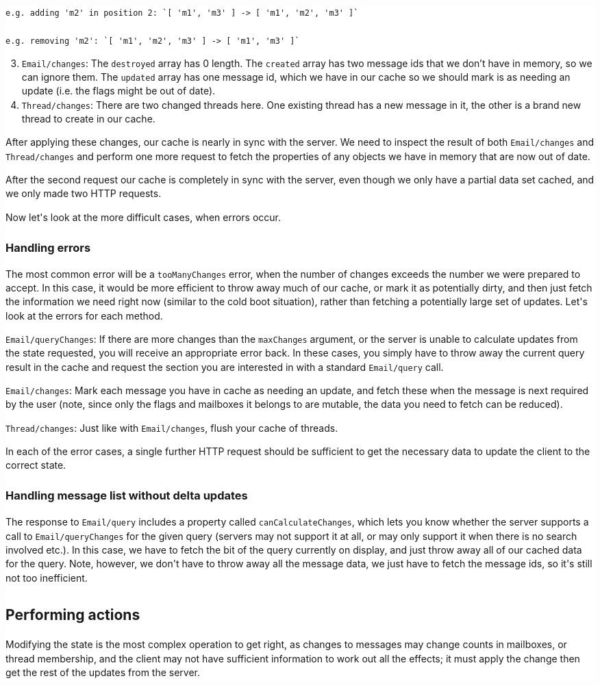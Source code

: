     e.g. adding 'm2' in position 2: `[ 'm1', 'm3' ] -> [ 'm1', 'm2', 'm3' ]`

    e.g. removing 'm2': `[ 'm1', 'm2', 'm3' ] -> [ 'm1', 'm3' ]`

3. `Email/changes`: The `destroyed` array has 0 length. The `created` array has two message ids that we don’t have in memory, so we can ignore them. The `updated` array has one message id, which we have in our cache so we should mark is as needing an update (i.e. the flags might be out of date).
4. `Thread/changes`: There are two changed threads here. One existing thread has a new message in it, the other is a brand new thread to create in our cache.

After applying these changes, our cache is nearly in sync with the server. We need to inspect the result of both `Email/changes` and `Thread/changes` and perform one more request to fetch the properties of any objects we have in memory that are now out of date.

After the second request our cache is completely in sync with the server, even though we only have a partial data set cached, and we only made two HTTP requests.

Now let's look at the more difficult cases, when errors occur.

### Handling errors

The most common error will be a `tooManyChanges` error, when the number of changes exceeds the number we were prepared to accept. In this case, it would be more efficient to throw away much of our cache, or mark it as potentially dirty, and then just fetch the information we need right now (similar to the cold boot situation), rather than fetching a potentially large set of updates. Let's look at the errors for each method.

`Email/queryChanges`: If there are more changes than the `maxChanges` argument, or the server is unable to calculate updates from the state requested, you will receive an appropriate error back. In these cases, you simply have to throw away the current query result in the cache and request the section you are interested in with a standard `Email/query` call.

`Email/changes`: Mark each message you have in cache as needing an update, and fetch these when the message is next required by the user (note, since only the flags and mailboxes it belongs to are mutable, the data you need to fetch can be reduced).

`Thread/changes`: Just like with `Email/changes`, flush your cache of threads.

In each of the error cases, a single further HTTP request should be sufficient to get the necessary data to update the client to the correct state.

### Handling message list without delta updates

The response to `Email/query` includes a property called `canCalculateChanges`, which lets you know whether the server supports a call to `Email/queryChanges` for the given query (servers may not support it at all, or may only support it when there is no search involved etc.). In this case, we have to fetch the bit of the query currently on display, and just throw away all of our cached data for the query. Note, however, we don't have to throw away all the message data, we just have to fetch the message ids, so it's still not too inefficient.

## Performing actions

Modifying the state is the most complex operation to get right, as changes to messages may change counts in mailboxes, or thread membership, and the client may not have sufficient information to work out all the effects; it must apply the change then get the rest of the updates from the server.

